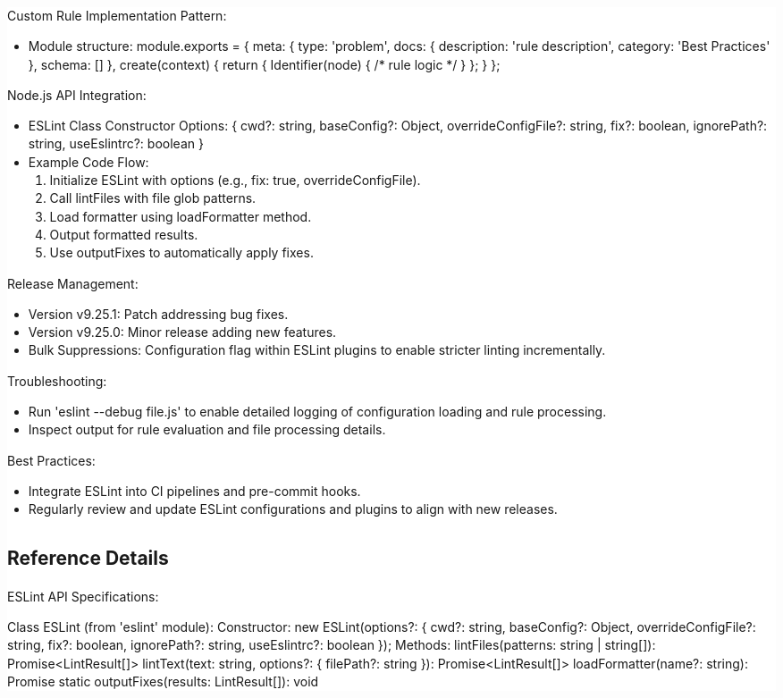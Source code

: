 Custom Rule Implementation Pattern:
- Module structure: module.exports = { meta: { type: 'problem', docs: { description: 'rule description', category: 'Best Practices' }, schema: [] }, create(context) { return { Identifier(node) { /* rule logic */ } }; } };

Node.js API Integration:
- ESLint Class Constructor Options: {
    cwd?: string,
    baseConfig?: Object,
    overrideConfigFile?: string,
    fix?: boolean,
    ignorePath?: string,
    useEslintrc?: boolean
  }
- Example Code Flow:
   1. Initialize ESLint with options (e.g., fix: true, overrideConfigFile).
   2. Call lintFiles with file glob patterns.
   3. Load formatter using loadFormatter method.
   4. Output formatted results.
   5. Use outputFixes to automatically apply fixes.

Release Management:
- Version v9.25.1: Patch addressing bug fixes.
- Version v9.25.0: Minor release adding new features.
- Bulk Suppressions: Configuration flag within ESLint plugins to enable stricter linting incrementally.

Troubleshooting:
- Run 'eslint --debug file.js' to enable detailed logging of configuration loading and rule processing.
- Inspect output for rule evaluation and file processing details.

Best Practices:
- Integrate ESLint into CI pipelines and pre-commit hooks.
- Regularly review and update ESLint configurations and plugins to align with new releases.

## Reference Details
ESLint API Specifications:

Class ESLint (from 'eslint' module):
   Constructor: new ESLint(options?: {
       cwd?: string,
       baseConfig?: Object,
       overrideConfigFile?: string,
       fix?: boolean,
       ignorePath?: string,
       useEslintrc?: boolean
   });
   Methods:
       lintFiles(patterns: string | string[]): Promise<LintResult[]>
       lintText(text: string, options?: { filePath?: string }): Promise<LintResult[]>
       loadFormatter(name?: string): Promise<Formatter>
       static outputFixes(results: LintResult[]): void
